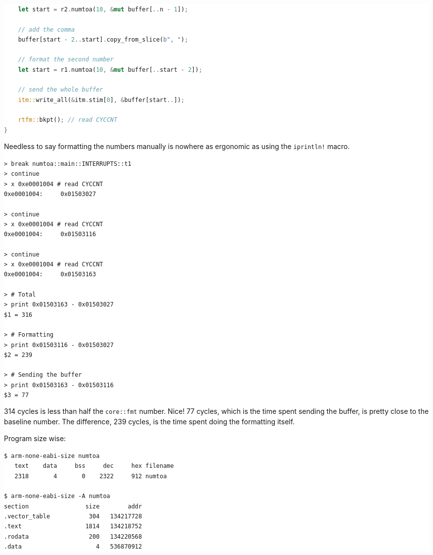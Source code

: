 ``` rust
    let start = r2.numtoa(10, &mut buffer[..n - 1]);

    // add the comma
    buffer[start - 2..start].copy_from_slice(b", ");

    // format the second number
    let start = r1.numtoa(10, &mut buffer[..start - 2]);

    // send the whole buffer
    itm::write_all(&itm.stim[0], &buffer[start..]);

    rtfm::bkpt(); // read CYCCNT
}
```

Needless to say formatting the numbers manually is nowhere as ergonomic as using
the `iprintln!` macro.

``` console
> break numtoa::main::INTERRUPTS::t1
> continue
> x 0xe0001004 # read CYCCNT
0xe0001004:     0x01503027

> continue
> x 0xe0001004 # read CYCCNT
0xe0001004:     0x01503116

> continue
> x 0xe0001004 # read CYCCNT
0xe0001004:     0x01503163

> # Total
> print 0x01503163 - 0x01503027
$1 = 316

> # Formatting
> print 0x01503116 - 0x01503027
$2 = 239

> # Sending the buffer
> print 0x01503163 - 0x01503116
$3 = 77
```

314 cycles is less than half the `core::fmt` number. Nice! 77 cycles, which is
the time spent sending the buffer, is pretty close to the baseline number. The
difference, 239 cycles, is the time spent doing the formatting itself.

Program size wise:

``` console
$ arm-none-eabi-size numtoa
   text    data     bss     dec     hex filename
   2318       4       0    2322     912 numtoa

$ arm-none-eabi-size -A numtoa
section                size        addr
.vector_table           304   134217728
.text                  1814   134218752
.rodata                 200   134220568
.data                     4   536870912
```


[Blue Pill]: http://wiki.stm32duino.com/index.php?title=Blue_Pill
[^1]: [Blue Pill purchase link](https://www.aliexpress.com/wholesale?SearchText=stm32&SortType=total_tranpro_desc&isFreeShip=y)
[^2]: [ST Link clone purchase link](https://www.aliexpress.com/wholesale?SearchText=st-link&SortType=total_tranpro_desc&isFreeShip=y)
[^3]: [UART USB adapter purchase link](https://www.aliexpress.com/wholesale?SearchText=serial+usb&SortType=total_tranpro_desc&isFreeShip=y)
[lots]: https://mobile.twitter.com/japaric_io/status/845697935572656128
[places]: https://mobile.twitter.com/japaric_io/status/843971417083432961
[Pinout diagram]: http://wiki.stm32duino.com/images/a/ae/Bluepillpinout.gif
[semihosting]: /quickstart/#hello-world
[cyccnt]: /rtfm-overhead/
[.gdbinit]: https://github.com/japaric/cortex-m-quickstart/blob/v0.1.8/.gdbinit
[cortex-m-quickstart]: https://crates.io/crates/cortex-m-quickstart/0.1.8
[^nrz]: [Non Return to Zero](https://en.wikipedia.org/wiki/Non-return-to-zero)
[`itmdump`]: https://docs.rs/itm/0.1.1/itm/
[`cortex-m`]: https://crates.io/crates/cortex-m/0.2.9
[`write_aligned`]: https://docs.rs/cortex-m/0.2.9/cortex_m/itm/fn.write_aligned.html
[`write_all`]: https://docs.rs/cortex-m/0.2.9/cortex_m/itm/fn.write_all.html
[`numtoa`]: https://crates.io/crates/numtoa/0.0.7
[this week]: https://www.reddit.com/r/rust/comments/6e2ce6/announcing_wip_fast_fmt_crate_faster_than_corefmt/
[`byteorder`]: https://crates.io/crates/byteorder
[serde]: https://crates.io/crates/serde
[bincode]: https://crates.io/crates/bincode
[Iban Eguia]: https://github.com/Razican
[Aaron Turon]: https://github.com/aturon
[Geoff Cant]: https://github.com/archaelus
[Harrison Chin]: http://www.harrisonchin.com/
[Brandon Edens]: https://github.com/brandonedens
[whitequark]: https://github.com/whitequark
[J. Ryan Stinnett]: https://convolv.es/
[James Munns]: https://jamesmunns.com/
[reddit]: https://www.reddit.com/r/rust/comments/6ejshd/eir_the_itm_and_the_quest_for_faster_logging/
[Patreon]: https://goo.gl/k5pqHm
[twitter]: https://twitter.com/japaric_io